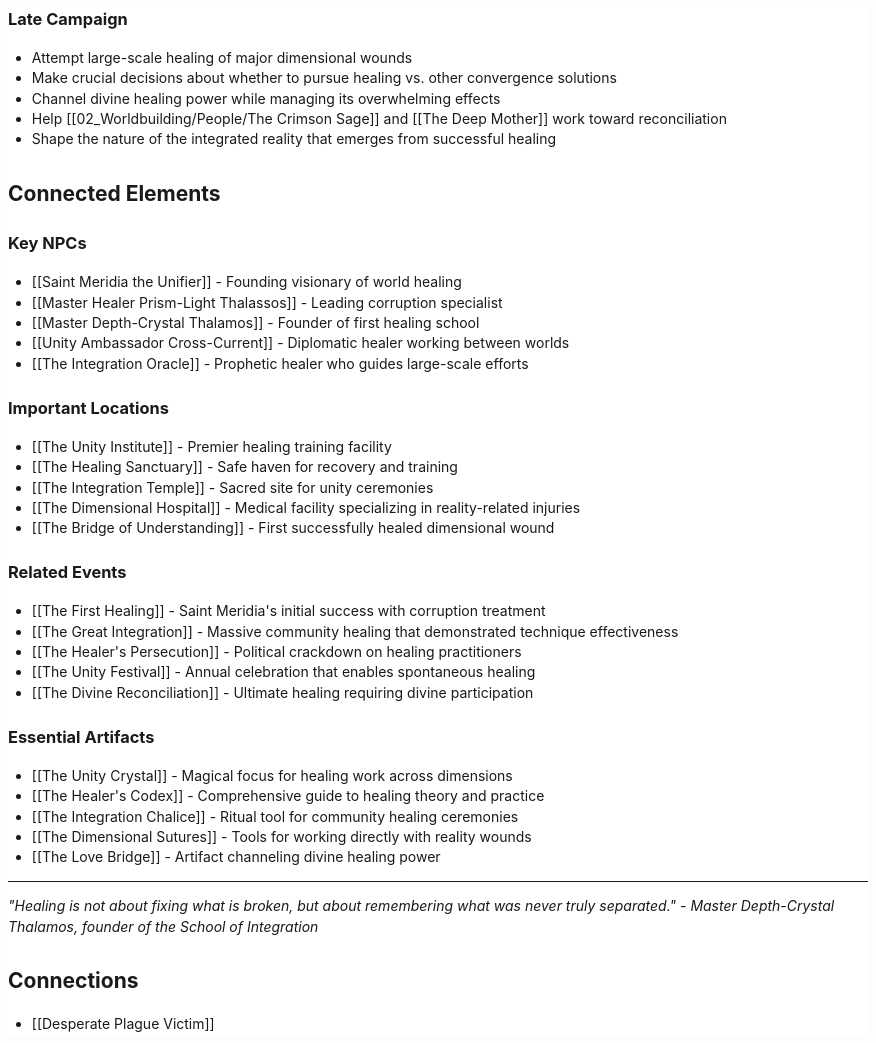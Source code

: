 ### Late Campaign
- Attempt large-scale healing of major dimensional wounds
- Make crucial decisions about whether to pursue healing vs. other convergence solutions
- Channel divine healing power while managing its overwhelming effects
- Help [[02_Worldbuilding/People/The Crimson Sage]] and [[The Deep Mother]] work toward reconciliation
- Shape the nature of the integrated reality that emerges from successful healing

## Connected Elements

### Key NPCs
- [[Saint Meridia the Unifier]] - Founding visionary of world healing
- [[Master Healer Prism-Light Thalassos]] - Leading corruption specialist
- [[Master Depth-Crystal Thalamos]] - Founder of first healing school
- [[Unity Ambassador Cross-Current]] - Diplomatic healer working between worlds
- [[The Integration Oracle]] - Prophetic healer who guides large-scale efforts

### Important Locations
- [[The Unity Institute]] - Premier healing training facility
- [[The Healing Sanctuary]] - Safe haven for recovery and training
- [[The Integration Temple]] - Sacred site for unity ceremonies
- [[The Dimensional Hospital]] - Medical facility specializing in reality-related injuries
- [[The Bridge of Understanding]] - First successfully healed dimensional wound

### Related Events
- [[The First Healing]] - Saint Meridia's initial success with corruption treatment
- [[The Great Integration]] - Massive community healing that demonstrated technique effectiveness
- [[The Healer's Persecution]] - Political crackdown on healing practitioners
- [[The Unity Festival]] - Annual celebration that enables spontaneous healing
- [[The Divine Reconciliation]] - Ultimate healing requiring divine participation

### Essential Artifacts
- [[The Unity Crystal]] - Magical focus for healing work across dimensions
- [[The Healer's Codex]] - Comprehensive guide to healing theory and practice
- [[The Integration Chalice]] - Ritual tool for community healing ceremonies
- [[The Dimensional Sutures]] - Tools for working directly with reality wounds
- [[The Love Bridge]] - Artifact channeling divine healing power

---

*"Healing is not about fixing what is broken, but about remembering what was never truly separated."*
*- Master Depth-Crystal Thalamos, founder of the School of Integration*


## Connections

- [[Desperate Plague Victim]]
